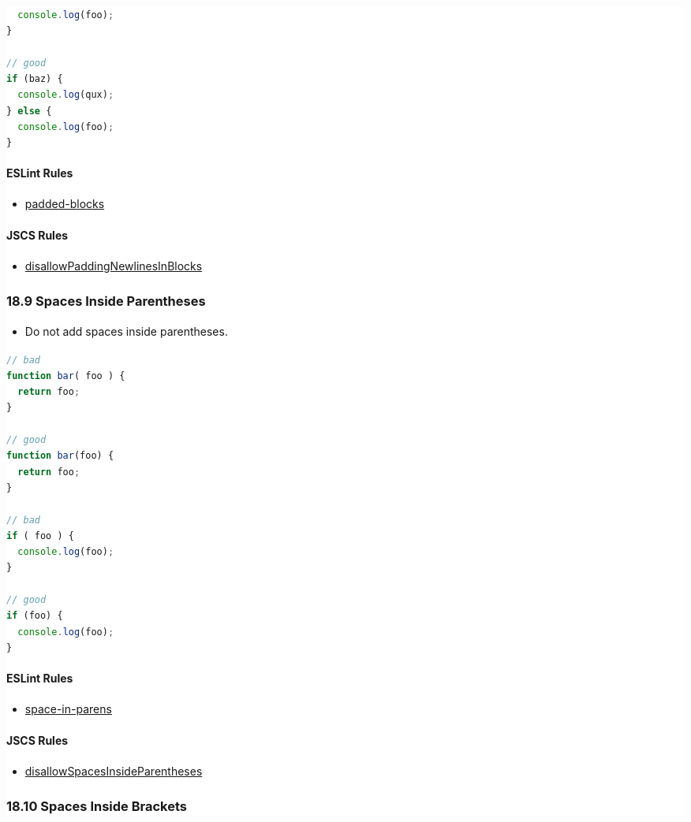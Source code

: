 ```js
  console.log(foo);
}

// good
if (baz) {
  console.log(qux);
} else {
  console.log(foo);
}
```

#### ESLint Rules

-   [padded-blocks](http://eslint.org/docs/rules/padded-blocks)

#### JSCS Rules

-   [disallowPaddingNewlinesInBlocks](http://jscs.info/rule/disallowPaddingNewlinesInBlocks)

### 18.9 Spaces Inside Parentheses

-   Do not add spaces inside parentheses.

```js
// bad
function bar( foo ) {
  return foo;
}

// good
function bar(foo) {
  return foo;
}

// bad
if ( foo ) {
  console.log(foo);
}

// good
if (foo) {
  console.log(foo);
}
```

#### ESLint Rules

-   [space-in-parens](http://eslint.org/docs/rules/space-in-parens)

#### JSCS Rules

-   [disallowSpacesInsideParentheses](http://jscs.info/rule/disallowSpacesInsideParentheses)

### 18.10 Spaces Inside Brackets
